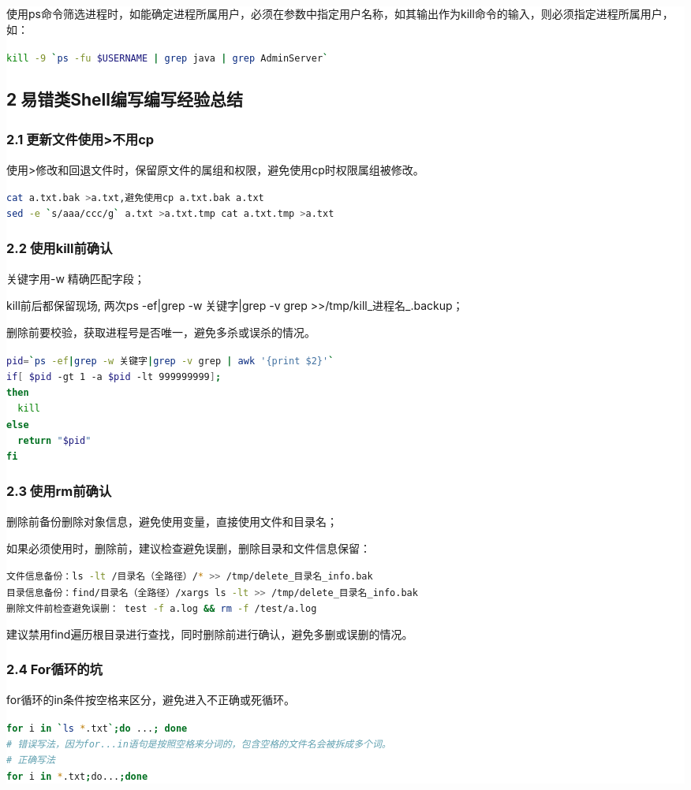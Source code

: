 使用ps命令筛选进程时，如能确定进程所属用户，必须在参数中指定用户名称，如其输出作为kill命令的输入，则必须指定进程所属用户，如：

```bash
kill -9 `ps -fu $USERNAME | grep java | grep AdminServer`
```

## 2 易错类Shell编写编写经验总结

### 2.1 更新文件使用>不用cp

使用>修改和回退文件时，保留原文件的属组和权限，避免使用cp时权限属组被修改。

```bash
cat a.txt.bak >a.txt,避免使用cp a.txt.bak a.txt
sed -e `s/aaa/ccc/g` a.txt >a.txt.tmp cat a.txt.tmp >a.txt
```

### 2.2 使用kill前确认

关键字用-w 精确匹配字段；

kill前后都保留现场, 两次ps -ef|grep -w 关键字|grep -v grep >>/tmp/kill_进程名_.backup；

删除前要校验，获取进程号是否唯一，避免多杀或误杀的情况。

```bash
pid=`ps -ef|grep -w 关键字|grep -v grep | awk '{print $2}'`
if[ $pid -gt 1 -a $pid -lt 999999999];
then
  kill
else
  return "$pid"
fi
```

### 2.3  使用rm前确认

删除前备份删除对象信息，避免使用变量，直接使用文件和目录名；

如果必须使用时，删除前，建议检查避免误删，删除目录和文件信息保留：

```bash
文件信息备份：ls -lt /目录名（全路径）/* >> /tmp/delete_目录名_info.bak
目录信息备份：find/目录名（全路径）/xargs ls -lt >> /tmp/delete_目录名_info.bak
删除文件前检查避免误删： test -f a.log && rm -f /test/a.log
```

建议禁用find遍历根目录进行查找，同时删除前进行确认，避免多删或误删的情况。

### 2.4 For循环的坑

for循环的in条件按空格来区分，避免进入不正确或死循环。

```bash
for i in `ls *.txt`;do ...; done
# 错误写法，因为for...in语句是按照空格来分词的，包含空格的文件名会被拆成多个词。
# 正确写法
for i in *.txt;do...;done
```

